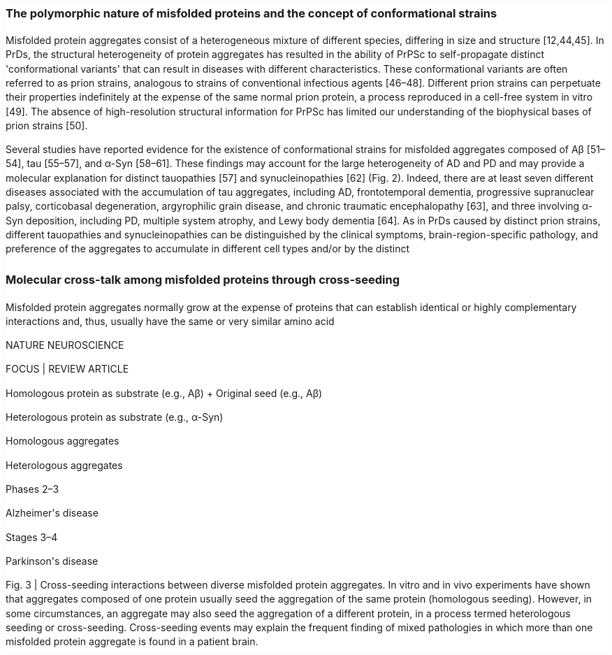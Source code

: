 ### The polymorphic nature of misfolded proteins and the concept of conformational strains

Misfolded protein aggregates consist of a heterogeneous mixture of different species, differing in size and structure [12,44,45]. In PrDs, the structural heterogeneity of protein aggregates has resulted in the ability of PrPSc to self-propagate distinct 'conformational variants' that can result in diseases with different characteristics. These conformational variants are often referred to as prion strains, analogous to strains of conventional infectious agents [46–48]. Different prion strains can perpetuate their properties indefinitely at the expense of the same normal prion protein, a process reproduced in a cell-free system in vitro [49]. The absence of high-resolution structural information for PrPSc has limited our understanding of the biophysical bases of prion strains [50].

Several studies have reported evidence for the existence of conformational strains for misfolded aggregates composed of Aβ [51–54], tau [55–57], and α-Syn [58–61]. These findings may account for the large heterogeneity of AD and PD and may provide a molecular explanation for distinct tauopathies [57] and synucleinopathies [62] (Fig. 2). Indeed, there are at least seven different diseases associated with the accumulation of tau aggregates, including AD, frontotemporal dementia, progressive supranuclear palsy, corticobasal degeneration, argyrophilic grain disease, and chronic traumatic encephalopathy [63], and three involving α-Syn deposition, including PD, multiple system atrophy, and Lewy body dementia [64]. As in PrDs caused by distinct prion strains, different tauopathies and synucleinopathies can be distinguished by the clinical symptoms, brain-region-specific pathology, and preference of the aggregates to accumulate in different cell types and/or by the distinct

### Molecular cross-talk among misfolded proteins through cross-seeding

Misfolded protein aggregates normally grow at the expense of proteins that can establish identical or highly complementary interactions and, thus, usually have the same or very similar amino acid

NATURE NEUROSCIENCE

FOCUS | REVIEW ARTICLE

Homologous protein as substrate (e.g., Aβ)
+ 
Original seed (e.g., Aβ)

Heterologous protein as substrate (e.g., α-Syn)

Homologous aggregates

Heterologous aggregates

Phases 2–3

Alzheimer's disease

Stages 3–4

Parkinson's disease

Fig. 3 | Cross-seeding interactions between diverse misfolded protein aggregates. In vitro and in vivo experiments have shown that aggregates composed of one protein usually seed the aggregation of the same protein (homologous seeding). However, in some circumstances, an aggregate may also seed the aggregation of a different protein, in a process termed heterologous seeding or cross-seeding. Cross-seeding events may explain the frequent finding of mixed pathologies in which more than one misfolded protein aggregate is found in a patient brain.
